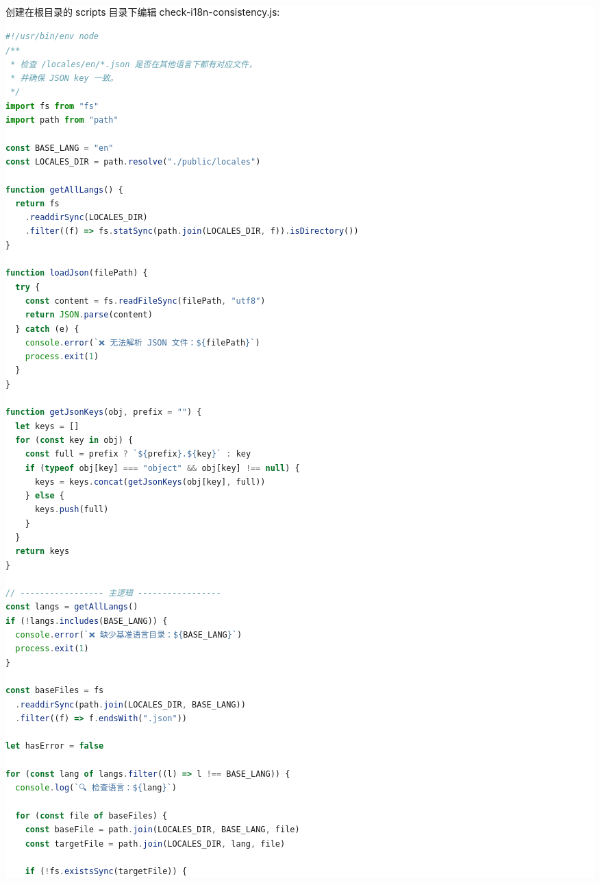 创建在根目录的 scripts 目录下编辑 check-i18n-consistency.js:

```js
#!/usr/bin/env node
/**
 * 检查 /locales/en/*.json 是否在其他语言下都有对应文件，
 * 并确保 JSON key 一致。
 */
import fs from "fs"
import path from "path"

const BASE_LANG = "en"
const LOCALES_DIR = path.resolve("./public/locales")

function getAllLangs() {
  return fs
    .readdirSync(LOCALES_DIR)
    .filter((f) => fs.statSync(path.join(LOCALES_DIR, f)).isDirectory())
}

function loadJson(filePath) {
  try {
    const content = fs.readFileSync(filePath, "utf8")
    return JSON.parse(content)
  } catch (e) {
    console.error(`❌ 无法解析 JSON 文件：${filePath}`)
    process.exit(1)
  }
}

function getJsonKeys(obj, prefix = "") {
  let keys = []
  for (const key in obj) {
    const full = prefix ? `${prefix}.${key}` : key
    if (typeof obj[key] === "object" && obj[key] !== null) {
      keys = keys.concat(getJsonKeys(obj[key], full))
    } else {
      keys.push(full)
    }
  }
  return keys
}

// ----------------- 主逻辑 -----------------
const langs = getAllLangs()
if (!langs.includes(BASE_LANG)) {
  console.error(`❌ 缺少基准语言目录：${BASE_LANG}`)
  process.exit(1)
}

const baseFiles = fs
  .readdirSync(path.join(LOCALES_DIR, BASE_LANG))
  .filter((f) => f.endsWith(".json"))

let hasError = false

for (const lang of langs.filter((l) => l !== BASE_LANG)) {
  console.log(`🔍 检查语言：${lang}`)

  for (const file of baseFiles) {
    const baseFile = path.join(LOCALES_DIR, BASE_LANG, file)
    const targetFile = path.join(LOCALES_DIR, lang, file)

    if (!fs.existsSync(targetFile)) {
```